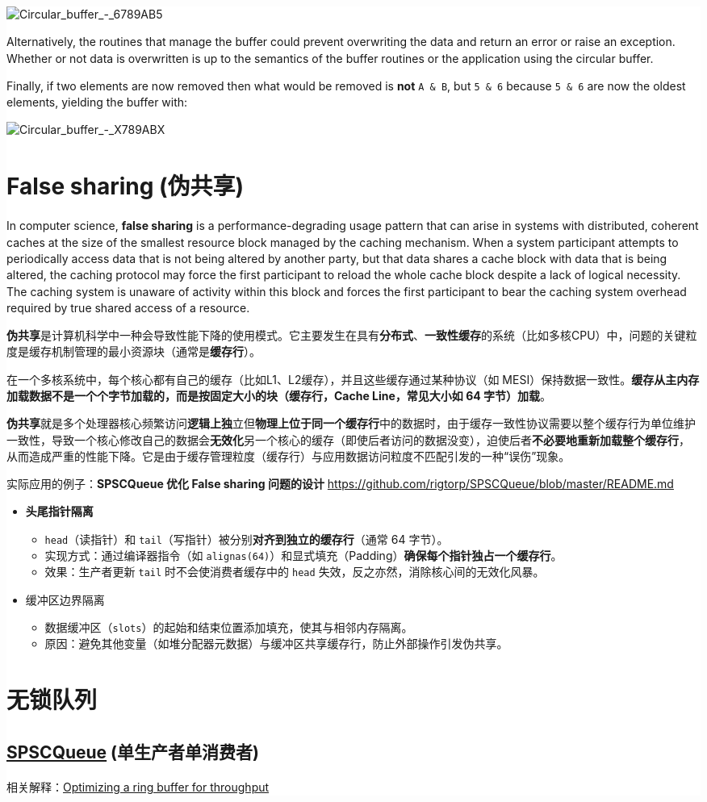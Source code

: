 ![Circular_buffer_-_6789AB5](/assets/images/202506/Circular_buffer_-_6789AB5.png)

Alternatively, the routines that manage the buffer could prevent overwriting the data and return an error or raise an exception. Whether or not data is overwritten is up to the semantics of the buffer routines or the application using the circular buffer.


Finally, if two elements are now removed then what would be removed is **not** `A & B`, but `5 & 6` because `5 & 6` are now the oldest elements, yielding the buffer with:

![Circular_buffer_-_X789ABX](/assets/images/202506/Circular_buffer_-_X789ABX.png)



# False sharing (伪共享)

In computer science, **false sharing** is a performance-degrading usage pattern that can arise in systems with distributed, coherent caches at the size of the smallest resource block managed by the caching mechanism. When a system participant attempts to periodically access data that is not being altered by another party, but that data shares a cache block with data that is being altered, the caching protocol may force the first participant to reload the whole cache block despite a lack of logical necessity. The caching system is unaware of activity within this block and forces the first participant to bear the caching system overhead required by true shared access of a resource.

**伪共享**是计算机科学中一种会导致性能下降的使用模式。它主要发生在具有**分布式**、**一致性缓存**的系统（比如多核CPU）中，问题的关键粒度是缓存机制管理的最小资源块（通常是**缓存行**）。

在一个多核系统中，每个核心都有自己的缓存（比如L1、L2缓存），并且这些缓存通过某种协议（如 MESI）保持数据一致性。**缓存从主内存加载数据不是一个个字节加载的，而是按固定大小的块（缓存行，Cache Line，常见大小如 64 字节）加载**。

**伪共享**就是多个处理器核心频繁访问**逻辑上独**立但**物理上位于同一个缓存行**中的数据时，由于缓存一致性协议需要以整个缓存行为单位维护一致性，导致一个核心修改自己的数据会**无效化**另一个核心的缓存（即使后者访问的数据没变），迫使后者**不必要地重新加载整个缓存行**，从而造成严重的性能下降。它是由于缓存管理粒度（缓存行）与应用数据访问粒度不匹配引发的一种“误伤”现象。


实际应用的例子：**SPSCQueue 优化 False sharing 问题的设计** https://github.com/rigtorp/SPSCQueue/blob/master/README.md


* **头尾指针隔离**
  + `head`（读指针）和 `tail`（写指针）被分别**对齐到独立的缓存行**（通常 64 字节）。
  + 实现方式：通过编译器指令（如 `alignas(64)`）和显式填充（Padding）**确保每个指针独占一个缓存行**。
  + 效果：生产者更新 `tail` 时不会使消费者缓存中的 `head` 失效，反之亦然，消除核心间的无效化风暴。

* 缓冲区边界隔离
  + 数据缓冲区（`slots`）的起始和结束位置添加填充，使其与相邻内存隔离。
  + 原因：避免其他变量（如堆分配器元数据）与缓冲区共享缓存行，防止外部操作引发伪共享。


# 无锁队列

## [SPSCQueue](https://github.com/rigtorp/SPSCQueue) (单生产者单消费者)

相关解释：[Optimizing a ring buffer for throughput](https://rigtorp.se/ringbuffer/)

